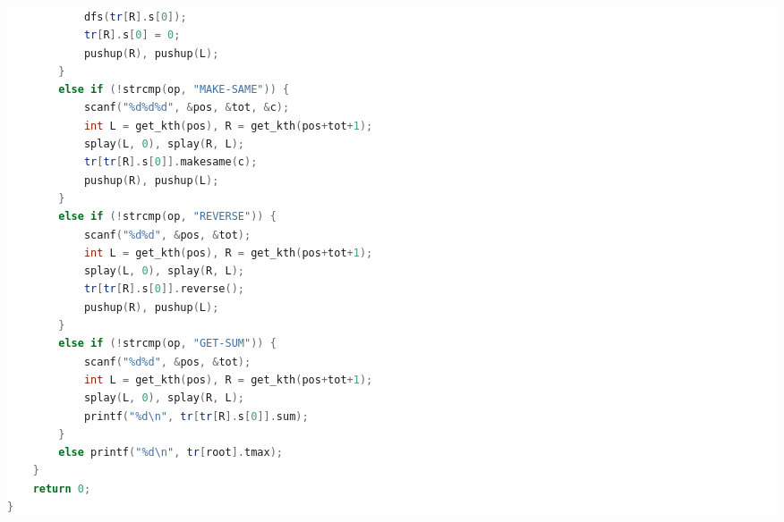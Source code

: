 ```cpp
            dfs(tr[R].s[0]);
            tr[R].s[0] = 0;
            pushup(R), pushup(L);
        }
        else if (!strcmp(op, "MAKE-SAME")) {
            scanf("%d%d%d", &pos, &tot, &c);
            int L = get_kth(pos), R = get_kth(pos+tot+1);
            splay(L, 0), splay(R, L);
            tr[tr[R].s[0]].makesame(c);
            pushup(R), pushup(L);
        }
        else if (!strcmp(op, "REVERSE")) {
            scanf("%d%d", &pos, &tot);
            int L = get_kth(pos), R = get_kth(pos+tot+1);
            splay(L, 0), splay(R, L);
            tr[tr[R].s[0]].reverse();
            pushup(R), pushup(L);
        }
        else if (!strcmp(op, "GET-SUM")) {
            scanf("%d%d", &pos, &tot);
            int L = get_kth(pos), R = get_kth(pos+tot+1);
            splay(L, 0), splay(R, L);
            printf("%d\n", tr[tr[R].s[0]].sum);
        }
        else printf("%d\n", tr[root].tmax);
    }
    return 0;
}
```


